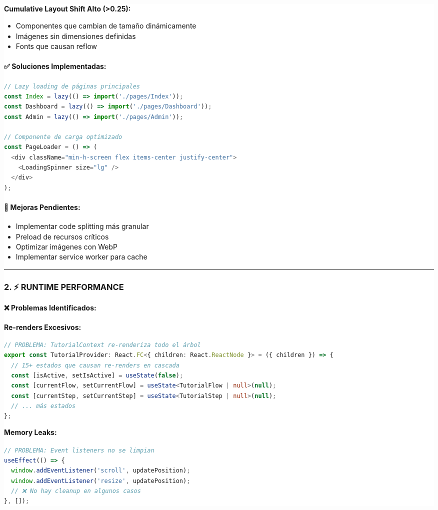 **Cumulative Layout Shift Alto (>0.25):**
- Componentes que cambian de tamaño dinámicamente
- Imágenes sin dimensiones definidas
- Fonts que causan reflow

#### **✅ Soluciones Implementadas:**
```typescript
// Lazy loading de páginas principales
const Index = lazy(() => import('./pages/Index'));
const Dashboard = lazy(() => import('./pages/Dashboard'));
const Admin = lazy(() => import('./pages/Admin'));

// Componente de carga optimizado
const PageLoader = () => (
  <div className="min-h-screen flex items-center justify-center">
    <LoadingSpinner size="lg" />
  </div>
);
```

#### **🔧 Mejoras Pendientes:**
- Implementar code splitting más granular
- Preload de recursos críticos
- Optimizar imágenes con WebP
- Implementar service worker para cache

---

### **2. ⚡ RUNTIME PERFORMANCE**

#### **❌ Problemas Identificados:**

**Re-renders Excesivos:**
```typescript
// PROBLEMA: TutorialContext re-renderiza todo el árbol
export const TutorialProvider: React.FC<{ children: React.ReactNode }> = ({ children }) => {
  // 15+ estados que causan re-renders en cascada
  const [isActive, setIsActive] = useState(false);
  const [currentFlow, setCurrentFlow] = useState<TutorialFlow | null>(null);
  const [currentStep, setCurrentStep] = useState<TutorialStep | null>(null);
  // ... más estados
};
```

**Memory Leaks:**
```typescript
// PROBLEMA: Event listeners no se limpian
useEffect(() => {
  window.addEventListener('scroll', updatePosition);
  window.addEventListener('resize', updatePosition);
  // ❌ No hay cleanup en algunos casos
}, []);
```
